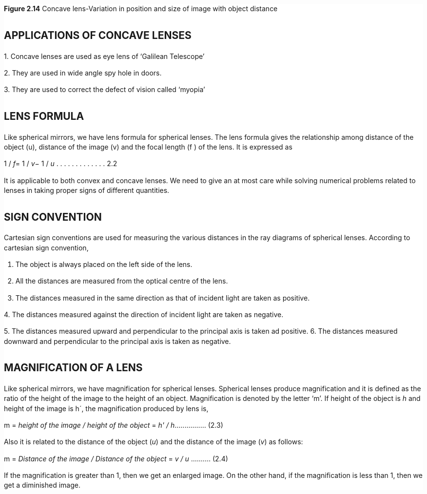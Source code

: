 **Figure 2.14** Concave lens-Variation in position and size of image with object distance

## APPLICATIONS OF CONCAVE LENSES


1\. Concave lenses are used as eye lens of ‘Galilean Telescope’

2\. They are used in wide angle spy hole in doors.

3\. They are used to correct the defect of vision called ‘myopia’

## LENS FORMULA


Like spherical mirrors, we have lens formula for spherical lenses. The lens formula gives the relationship among distance of the object (u), distance of the image (v) and the focal length (f ) of the lens. It is expressed as

1 / _f_= 1 / _v_− 1 / _u_ . . . . . . . . . . . . . 2.2

It is applicable to both convex and concave lenses. We need to give an at most care while solving numerical problems related to lenses in taking proper signs of different quantities.

## SIGN CONVENTION


Cartesian sign conventions are used for measuring the various distances in the ray diagrams of spherical lenses. According to cartesian sign convention, 

1. The object is always placed on the left side of the lens. 

2. All the distances are measured from the optical centre of the lens. 

3. The distances measured in the same direction as that of incident light are taken as positive.

4\. The distances measured against the direction of incident light are taken as negative.

5\. The distances measured upward and perpendicular to the principal axis is taken ad positive.
6\. The distances measured downward and perpendicular to the principal axis is taken as negative.

## MAGNIFICATION OF A LENS


Like spherical mirrors, we have magnification for spherical lenses. Spherical lenses produce magnification and it is defined as the ratio of the height of the image to the height of an object. Magnification is denoted by the letter ‘m’. If height of the object is _h_ and height of the image is h´, the magnification produced by lens is,

m = _height of the image / height of the object_ = _h' /  h_..........…… (2.3)

Also it is related to the distance of the object (_u_) and the distance of the image (_v_) as follows:

m = _Distance of the image / Distance of the object_ = _v / u_ ....…… (2.4)

If the magnification is greater than 1, then we get an enlarged image. On the other hand, if the magnification is less than 1, then we get a diminished image.
